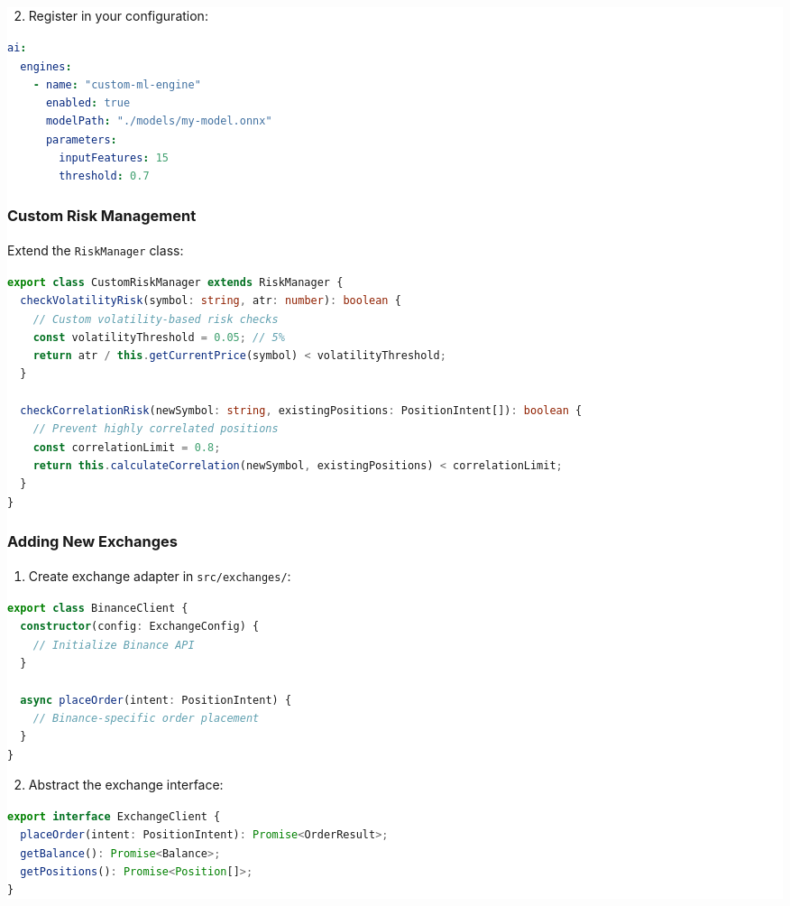 2. Register in your configuration:

```yaml
ai:
  engines:
    - name: "custom-ml-engine"
      enabled: true
      modelPath: "./models/my-model.onnx"
      parameters:
        inputFeatures: 15
        threshold: 0.7
```

### Custom Risk Management

Extend the `RiskManager` class:

```typescript
export class CustomRiskManager extends RiskManager {
  checkVolatilityRisk(symbol: string, atr: number): boolean {
    // Custom volatility-based risk checks
    const volatilityThreshold = 0.05; // 5%
    return atr / this.getCurrentPrice(symbol) < volatilityThreshold;
  }
  
  checkCorrelationRisk(newSymbol: string, existingPositions: PositionIntent[]): boolean {
    // Prevent highly correlated positions
    const correlationLimit = 0.8;
    return this.calculateCorrelation(newSymbol, existingPositions) < correlationLimit;
  }
}
```

### Adding New Exchanges

1. Create exchange adapter in `src/exchanges/`:

```typescript
export class BinanceClient {
  constructor(config: ExchangeConfig) {
    // Initialize Binance API
  }
  
  async placeOrder(intent: PositionIntent) {
    // Binance-specific order placement
  }
}
```

2. Abstract the exchange interface:

```typescript
export interface ExchangeClient {
  placeOrder(intent: PositionIntent): Promise<OrderResult>;
  getBalance(): Promise<Balance>;
  getPositions(): Promise<Position[]>;
}
```
